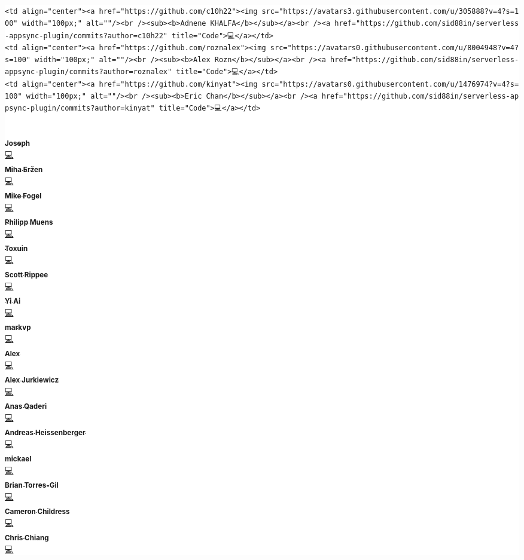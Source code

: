     <td align="center"><a href="https://github.com/c10h22"><img src="https://avatars3.githubusercontent.com/u/305888?v=4?s=100" width="100px;" alt=""/><br /><sub><b>Adnene KHALFA</b></sub></a><br /><a href="https://github.com/sid88in/serverless-appsync-plugin/commits?author=c10h22" title="Code">💻</a></td>
    <td align="center"><a href="https://github.com/roznalex"><img src="https://avatars0.githubusercontent.com/u/8004948?v=4?s=100" width="100px;" alt=""/><br /><sub><b>Alex Rozn</b></sub></a><br /><a href="https://github.com/sid88in/serverless-appsync-plugin/commits?author=roznalex" title="Code">💻</a></td>
    <td align="center"><a href="https://github.com/kinyat"><img src="https://avatars0.githubusercontent.com/u/1476974?v=4?s=100" width="100px;" alt=""/><br /><sub><b>Eric Chan</b></sub></a><br /><a href="https://github.com/sid88in/serverless-appsync-plugin/commits?author=kinyat" title="Code">💻</a></td>
  </tr>
  <tr>
    <td align="center"><a href="http://josephle.me/"><img src="https://avatars1.githubusercontent.com/u/2822954?v=4?s=100" width="100px;" alt=""/><br /><sub><b>Joseph</b></sub></a><br /><a href="https://github.com/sid88in/serverless-appsync-plugin/commits?author=josephnle" title="Code">💻</a></td>
    <td align="center"><a href="http://miha.website/"><img src="https://avatars1.githubusercontent.com/u/142531?v=4?s=100" width="100px;" alt=""/><br /><sub><b>Miha Eržen</b></sub></a><br /><a href="https://github.com/sid88in/serverless-appsync-plugin/commits?author=mihaerzen" title="Code">💻</a></td>
    <td align="center"><a href="http://mike.fogel.ca/"><img src="https://avatars0.githubusercontent.com/u/69902?v=4?s=100" width="100px;" alt=""/><br /><sub><b>Mike Fogel</b></sub></a><br /><a href="https://github.com/sid88in/serverless-appsync-plugin/commits?author=mfogel" title="Code">💻</a></td>
    <td align="center"><a href="https://philippmuens.com/"><img src="https://avatars3.githubusercontent.com/u/1606004?v=4?s=100" width="100px;" alt=""/><br /><sub><b>Philipp Muens</b></sub></a><br /><a href="https://github.com/sid88in/serverless-appsync-plugin/commits?author=pmuens" title="Code">💻</a></td>
    <td align="center"><a href="https://github.com/toxuin"><img src="https://avatars1.githubusercontent.com/u/868268?v=4?s=100" width="100px;" alt=""/><br /><sub><b>Toxuin</b></sub></a><br /><a href="https://github.com/sid88in/serverless-appsync-plugin/commits?author=toxuin" title="Code">💻</a></td>
    <td align="center"><a href="http://hypexr.org/"><img src="https://avatars1.githubusercontent.com/u/5427?v=4?s=100" width="100px;" alt=""/><br /><sub><b>Scott Rippee</b></sub></a><br /><a href="https://github.com/sid88in/serverless-appsync-plugin/commits?author=hypexr" title="Code">💻</a></td>
    <td align="center"><a href="https://github.com/yai333"><img src="https://avatars2.githubusercontent.com/u/29742643?v=4?s=100" width="100px;" alt=""/><br /><sub><b>Yi Ai</b></sub></a><br /><a href="https://github.com/sid88in/serverless-appsync-plugin/commits?author=yai333" title="Code">💻</a></td>
  </tr>
  <tr>
    <td align="center"><a href="https://github.com/markvp"><img src="https://avatars2.githubusercontent.com/u/6936351?v=4?s=100" width="100px;" alt=""/><br /><sub><b>markvp</b></sub></a><br /><a href="https://github.com/sid88in/serverless-appsync-plugin/commits?author=markvp" title="Code">💻</a></td>
    <td align="center"><a href="https://github.com/alexleonescalera"><img src="https://avatars2.githubusercontent.com/u/14811478?v=4?s=100" width="100px;" alt=""/><br /><sub><b>Alex</b></sub></a><br /><a href="https://github.com/sid88in/serverless-appsync-plugin/commits?author=alexleonescalera" title="Code">💻</a></td>
    <td align="center"><a href="https://github.com/alexjurkiewicz"><img src="https://avatars0.githubusercontent.com/u/379509?v=4?s=100" width="100px;" alt=""/><br /><sub><b>Alex Jurkiewicz</b></sub></a><br /><a href="https://github.com/sid88in/serverless-appsync-plugin/commits?author=alexjurkiewicz" title="Code">💻</a></td>
    <td align="center"><a href="https://github.com/anasqadrei"><img src="https://avatars1.githubusercontent.com/u/4755353?v=4?s=100" width="100px;" alt=""/><br /><sub><b>Anas Qaderi</b></sub></a><br /><a href="https://github.com/sid88in/serverless-appsync-plugin/commits?author=anasqadrei" title="Code">💻</a></td>
    <td align="center"><a href="http://www.heissenberger.at/"><img src="https://avatars2.githubusercontent.com/u/200095?v=4?s=100" width="100px;" alt=""/><br /><sub><b>Andreas Heissenberger</b></sub></a><br /><a href="https://github.com/sid88in/serverless-appsync-plugin/commits?author=aheissenberger" title="Code">💻</a></td>
    <td align="center"><a href="https://github.com/Mickael"><img src="https://avatars1.githubusercontent.com/u/32233?v=4?s=100" width="100px;" alt=""/><br /><sub><b>mickael</b></sub></a><br /><a href="https://github.com/sid88in/serverless-appsync-plugin/commits?author=Mickael" title="Code">💻</a></td>
    <td align="center"><a href="https://github.com/btorresgil"><img src="https://avatars2.githubusercontent.com/u/4164289?v=4?s=100" width="100px;" alt=""/><br /><sub><b>Brian Torres-Gil</b></sub></a><br /><a href="https://github.com/sid88in/serverless-appsync-plugin/commits?author=btorresgil" title="Code">💻</a></td>
  </tr>
  <tr>
    <td align="center"><a href="https://github.com/cameroncf"><img src="https://avatars2.githubusercontent.com/u/789760?v=4?s=100" width="100px;" alt=""/><br /><sub><b>Cameron Childress</b></sub></a><br /><a href="https://github.com/sid88in/serverless-appsync-plugin/commits?author=cameroncf" title="Code">💻</a></td>
    <td align="center"><a href="https://github.com/cc07"><img src="https://avatars1.githubusercontent.com/u/26186634?v=4?s=100" width="100px;" alt=""/><br /><sub><b>Chris Chiang</b></sub></a><br /><a href="https://github.com/sid88in/serverless-appsync-plugin/commits?author=cc07" title="Code">💻</a></td>